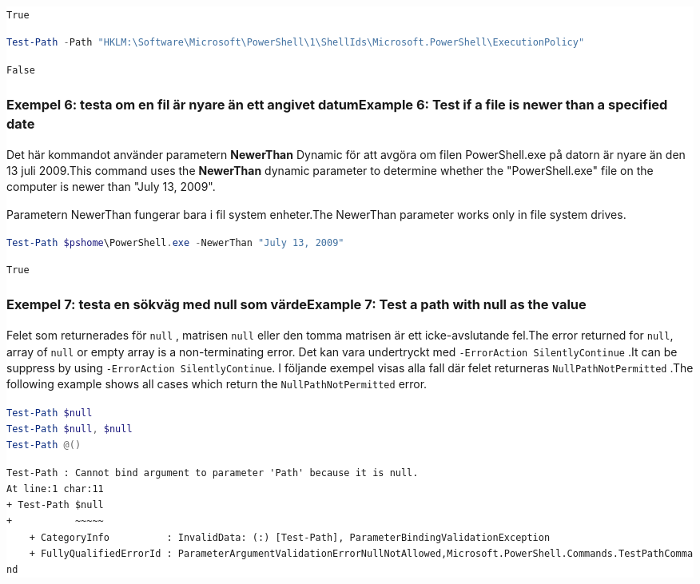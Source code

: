 ```Output
True
```

```powershell
Test-Path -Path "HKLM:\Software\Microsoft\PowerShell\1\ShellIds\Microsoft.PowerShell\ExecutionPolicy"
```

```Output
False
```

### <span data-ttu-id="e4247-144">Exempel 6: testa om en fil är nyare än ett angivet datum</span><span class="sxs-lookup"><span data-stu-id="e4247-144">Example 6: Test if a file is newer than a specified date</span></span>

<span data-ttu-id="e4247-145">Det här kommandot använder parametern **NewerThan** Dynamic för att avgöra om filen PowerShell.exe på datorn är nyare än den 13 juli 2009.</span><span class="sxs-lookup"><span data-stu-id="e4247-145">This command uses the **NewerThan** dynamic parameter to determine whether the "PowerShell.exe" file on the computer is newer than "July 13, 2009".</span></span>

<span data-ttu-id="e4247-146">Parametern NewerThan fungerar bara i fil system enheter.</span><span class="sxs-lookup"><span data-stu-id="e4247-146">The NewerThan parameter works only in file system drives.</span></span>

```powershell
Test-Path $pshome\PowerShell.exe -NewerThan "July 13, 2009"
```

```Output
True
```

### <span data-ttu-id="e4247-147">Exempel 7: testa en sökväg med null som värde</span><span class="sxs-lookup"><span data-stu-id="e4247-147">Example 7: Test a path with null as the value</span></span>

<span data-ttu-id="e4247-148">Felet som returnerades för `null` , matrisen `null` eller den tomma matrisen är ett icke-avslutande fel.</span><span class="sxs-lookup"><span data-stu-id="e4247-148">The error returned for `null`, array of `null` or empty array is a non-terminating error.</span></span> <span data-ttu-id="e4247-149">Det kan vara undertryckt med `-ErrorAction SilentlyContinue` .</span><span class="sxs-lookup"><span data-stu-id="e4247-149">It can be suppress by using `-ErrorAction SilentlyContinue`.</span></span> <span data-ttu-id="e4247-150">I följande exempel visas alla fall där felet returneras `NullPathNotPermitted` .</span><span class="sxs-lookup"><span data-stu-id="e4247-150">The following example shows all cases which return the `NullPathNotPermitted` error.</span></span>

```powershell
Test-Path $null
Test-Path $null, $null
Test-Path @()
```

```Output
Test-Path : Cannot bind argument to parameter 'Path' because it is null.
At line:1 char:11
+ Test-Path $null
+           ~~~~~
    + CategoryInfo          : InvalidData: (:) [Test-Path], ParameterBindingValidationException
    + FullyQualifiedErrorId : ParameterArgumentValidationErrorNullNotAllowed,Microsoft.PowerShell.Commands.TestPathCommand
```
